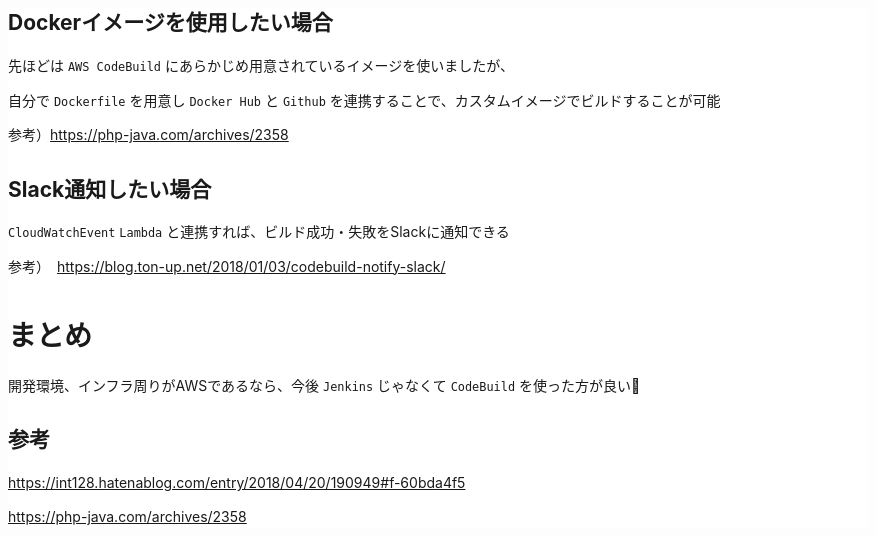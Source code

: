 
## Dockerイメージを使用したい場合

先ほどは `AWS CodeBuild` にあらかじめ用意されているイメージを使いましたが、

自分で `Dockerfile` を用意し `Docker Hub` と `Github` を連携することで、カスタムイメージでビルドすることが可能

参考）https://php-java.com/archives/2358


## Slack通知したい場合

`CloudWatchEvent` `Lambda` と連携すれば、ビルド成功・失敗をSlackに通知できる

参考）　https://blog.ton-up.net/2018/01/03/codebuild-notify-slack/

# まとめ

開発環境、インフラ周りがAWSであるなら、今後 `Jenkins` じゃなくて `CodeBuild` を使った方が良い👐




## 参考

https://int128.hatenablog.com/entry/2018/04/20/190949#f-60bda4f5

https://php-java.com/archives/2358
